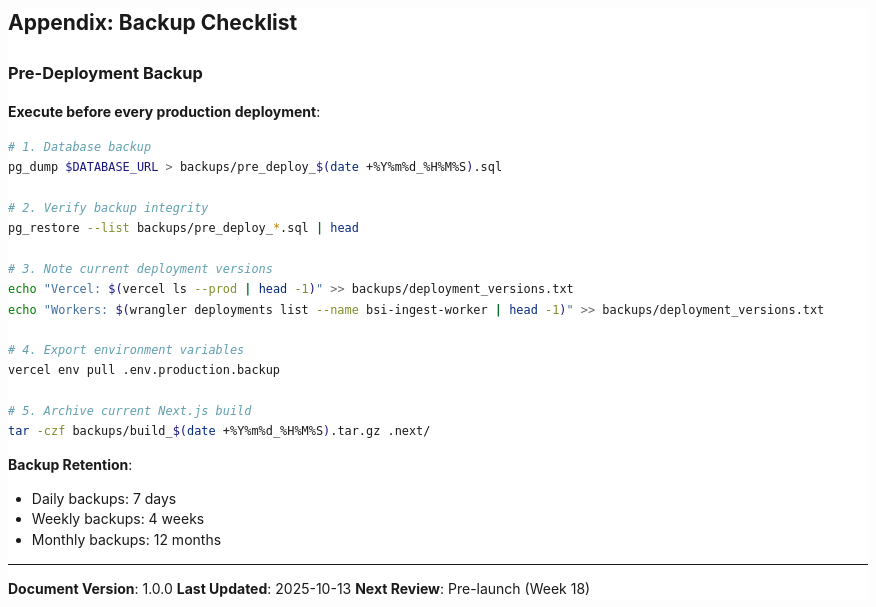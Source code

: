 
## Appendix: Backup Checklist

### Pre-Deployment Backup

**Execute before every production deployment**:

```bash
# 1. Database backup
pg_dump $DATABASE_URL > backups/pre_deploy_$(date +%Y%m%d_%H%M%S).sql

# 2. Verify backup integrity
pg_restore --list backups/pre_deploy_*.sql | head

# 3. Note current deployment versions
echo "Vercel: $(vercel ls --prod | head -1)" >> backups/deployment_versions.txt
echo "Workers: $(wrangler deployments list --name bsi-ingest-worker | head -1)" >> backups/deployment_versions.txt

# 4. Export environment variables
vercel env pull .env.production.backup

# 5. Archive current Next.js build
tar -czf backups/build_$(date +%Y%m%d_%H%M%S).tar.gz .next/
```

**Backup Retention**:
- Daily backups: 7 days
- Weekly backups: 4 weeks
- Monthly backups: 12 months

---

**Document Version**: 1.0.0
**Last Updated**: 2025-10-13
**Next Review**: Pre-launch (Week 18)
